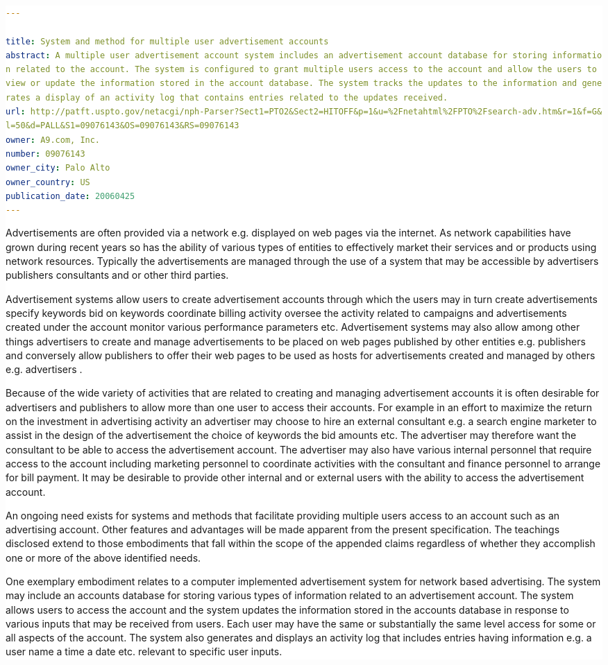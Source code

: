 ```yaml
---

title: System and method for multiple user advertisement accounts
abstract: A multiple user advertisement account system includes an advertisement account database for storing information related to the account. The system is configured to grant multiple users access to the account and allow the users to view or update the information stored in the account database. The system tracks the updates to the information and generates a display of an activity log that contains entries related to the updates received.
url: http://patft.uspto.gov/netacgi/nph-Parser?Sect1=PTO2&Sect2=HITOFF&p=1&u=%2Fnetahtml%2FPTO%2Fsearch-adv.htm&r=1&f=G&l=50&d=PALL&S1=09076143&OS=09076143&RS=09076143
owner: A9.com, Inc.
number: 09076143
owner_city: Palo Alto
owner_country: US
publication_date: 20060425
---
```

Advertisements are often provided via a network e.g. displayed on web pages via the internet. As network capabilities have grown during recent years so has the ability of various types of entities to effectively market their services and or products using network resources. Typically the advertisements are managed through the use of a system that may be accessible by advertisers publishers consultants and or other third parties.

Advertisement systems allow users to create advertisement accounts through which the users may in turn create advertisements specify keywords bid on keywords coordinate billing activity oversee the activity related to campaigns and advertisements created under the account monitor various performance parameters etc. Advertisement systems may also allow among other things advertisers to create and manage advertisements to be placed on web pages published by other entities e.g. publishers and conversely allow publishers to offer their web pages to be used as hosts for advertisements created and managed by others e.g. advertisers .

Because of the wide variety of activities that are related to creating and managing advertisement accounts it is often desirable for advertisers and publishers to allow more than one user to access their accounts. For example in an effort to maximize the return on the investment in advertising activity an advertiser may choose to hire an external consultant e.g. a search engine marketer to assist in the design of the advertisement the choice of keywords the bid amounts etc. The advertiser may therefore want the consultant to be able to access the advertisement account. The advertiser may also have various internal personnel that require access to the account including marketing personnel to coordinate activities with the consultant and finance personnel to arrange for bill payment. It may be desirable to provide other internal and or external users with the ability to access the advertisement account.

An ongoing need exists for systems and methods that facilitate providing multiple users access to an account such as an advertising account. Other features and advantages will be made apparent from the present specification. The teachings disclosed extend to those embodiments that fall within the scope of the appended claims regardless of whether they accomplish one or more of the above identified needs.

One exemplary embodiment relates to a computer implemented advertisement system for network based advertising. The system may include an accounts database for storing various types of information related to an advertisement account. The system allows users to access the account and the system updates the information stored in the accounts database in response to various inputs that may be received from users. Each user may have the same or substantially the same level access for some or all aspects of the account. The system also generates and displays an activity log that includes entries having information e.g. a user name a time a date etc. relevant to specific user inputs.
